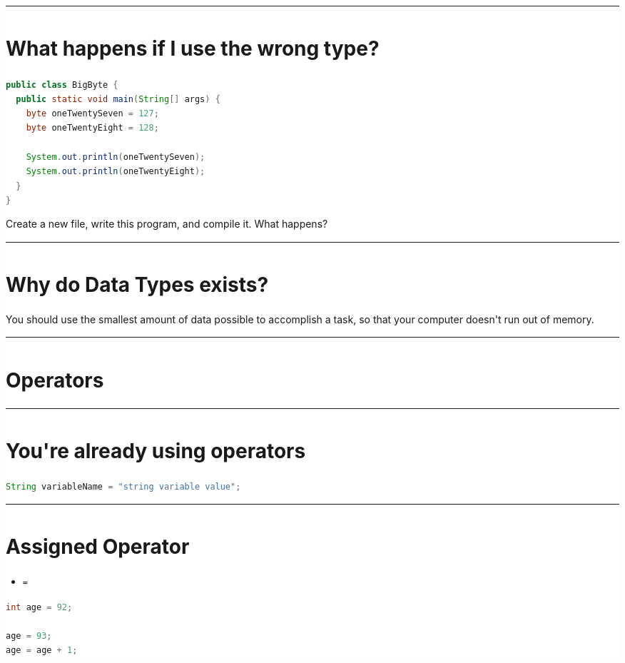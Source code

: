 -----------------------------------------------------------------------------

# What happens if I use the wrong type?

```java
public class BigByte {
  public static void main(String[] args) {
    byte oneTwentySeven = 127;
    byte oneTwentyEight = 128;

    System.out.println(oneTwentySeven);
    System.out.println(oneTwentyEight);
  }
}
```

Create a new file, write this program, and compile it. What happens?

-----------------------------------------------------------------------------

# Why do Data Types exists?

You should use the smallest amount of data possible to accomplish a task, so that your computer doesn't run out of memory.

-----------------------------------------------------------------------------

# Operators

-----------------------------------------------------------------------------

# You're already using operators

```java
String variableName = "string variable value";
```

-----------------------------------------------------------------------------

# Assigned Operator

- `=`

```java
int age = 92;

age = 93;
age = age + 1;
```
